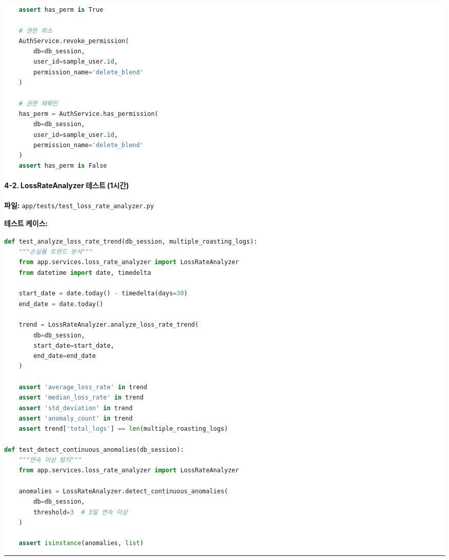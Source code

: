 ```python
    assert has_perm is True

    # 권한 취소
    AuthService.revoke_permission(
        db=db_session,
        user_id=sample_user.id,
        permission_name='delete_blend'
    )

    # 권한 재확인
    has_perm = AuthService.has_permission(
        db=db_session,
        user_id=sample_user.id,
        permission_name='delete_blend'
    )
    assert has_perm is False
```

#### 4-2. LossRateAnalyzer 테스트 (1시간)
**파일:** `app/tests/test_loss_rate_analyzer.py`

**테스트 케이스:**
```python
def test_analyze_loss_rate_trend(db_session, multiple_roasting_logs):
    """손실률 트렌드 분석"""
    from app.services.loss_rate_analyzer import LossRateAnalyzer
    from datetime import date, timedelta

    start_date = date.today() - timedelta(days=30)
    end_date = date.today()

    trend = LossRateAnalyzer.analyze_loss_rate_trend(
        db=db_session,
        start_date=start_date,
        end_date=end_date
    )

    assert 'average_loss_rate' in trend
    assert 'median_loss_rate' in trend
    assert 'std_deviation' in trend
    assert 'anomaly_count' in trend
    assert trend['total_logs'] == len(multiple_roasting_logs)

def test_detect_continuous_anomalies(db_session):
    """연속 이상 탐지"""
    from app.services.loss_rate_analyzer import LossRateAnalyzer

    anomalies = LossRateAnalyzer.detect_continuous_anomalies(
        db=db_session,
        threshold=3  # 3일 연속 이상
    )

    assert isinstance(anomalies, list)
```

---